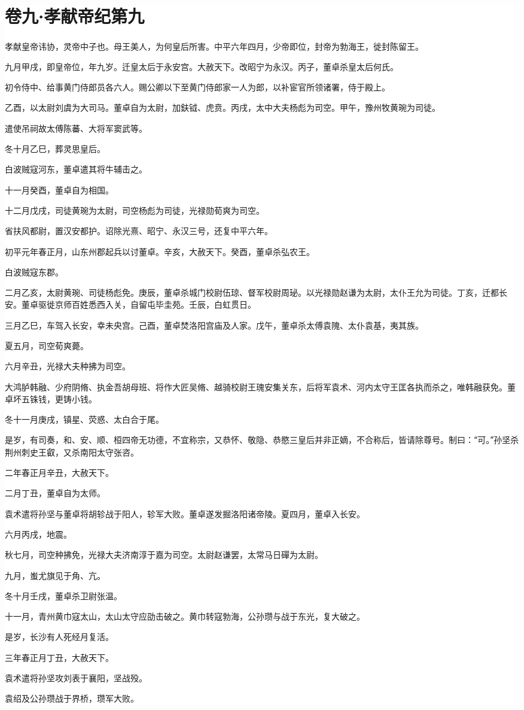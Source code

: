 # 卷九·孝献帝纪第九

孝献皇帝讳协，灵帝中子也。母王美人，为何皇后所害。中平六年四月，少帝即位，封帝为勃海王，徙封陈留王。

九月甲戌，即皇帝位，年九岁。迁皇太后于永安宫。大赦天下。改昭宁为永汉。丙子，董卓杀皇太后何氏。

初令侍中、给事黄门侍郎员各六人。赐公卿以下至黄门侍郎家一人为郎，以补宦官所领诸署，侍于殿上。

乙酉，以太尉刘虞为大司马。董卓自为太尉，加鈇钺、虎贲。丙戌，太中大夫杨彪为司空。甲午，豫州牧黄琬为司徒。

遣使吊祠故太傅陈蕃、大将军窦武等。

冬十月乙巳，葬灵思皇后。

白波贼寇河东，董卓遣其将牛辅击之。

十一月癸酉，董卓自为相国。

十二月戊戌，司徒黄琬为太尉，司空杨彪为司徒，光禄勋荀爽为司空。

省扶风都尉，置汉安都护。诏除光熹、昭宁、永汉三号，还复中平六年。

初平元年春正月，山东州郡起兵以讨董卓。辛亥，大赦天下。癸酉，董卓杀弘农王。

白波贼寇东郡。

二月乙亥，太尉黄琬、司徒杨彪免。庚辰，董卓杀城门校尉伍琼、督军校尉周珌。以光禄勋赵谦为太尉，太仆王允为司徒。丁亥，迁都长安。董卓驱徙京师百姓悉西入关，自留屯毕圭苑。壬辰，白虹贯日。

三月乙巳，车驾入长安，幸未央宫。己酉，董卓焚洛阳宫庙及人家。戊午，董卓杀太傅袁隗、太仆袁基，夷其族。

夏五月，司空荀爽薨。

六月辛丑，光禄大夫种拂为司空。

大鸿胪韩融、少府阴脩、执金吾胡母班、将作大匠吴脩、越骑校尉王瑰安集关东，后将军袁术、河内太守王匡各执而杀之，唯韩融获免。董卓坏五铢钱，更铸小钱。

冬十一月庚戌，镇星、荧惑、太白合于尾。

是岁，有司奏，和、安、顺、桓四帝无功德，不宜称宗，又恭怀、敬隐、恭愍三皇后并非正嫡，不合称后，皆请除尊号。制曰：“可。”孙坚杀荆州刺史王叡，又杀南阳太守张咨。

二年春正月辛丑，大赦天下。

二月丁丑，董卓自为太师。

袁术遣将孙坚与董卓将胡轸战于阳人，轸军大败。董卓遂发掘洛阳诸帝陵。夏四月，董卓入长安。

六月丙戌，地震。

秋七月，司空种拂免，光禄大夫济南淳于嘉为司空。太尉赵谦罢，太常马日磾为太尉。

九月，蚩尤旗见于角、亢。

冬十月壬戌，董卓杀卫尉张温。

十一月，青州黄巾寇太山，太山太守应劭击破之。黄巾转寇勃海，公孙瓒与战于东光，复大破之。

是岁，长沙有人死经月复活。

三年春正月丁丑，大赦天下。

袁术遣将孙坚攻刘表于襄阳，坚战殁。

袁绍及公孙瓒战于界桥，瓒军大败。
